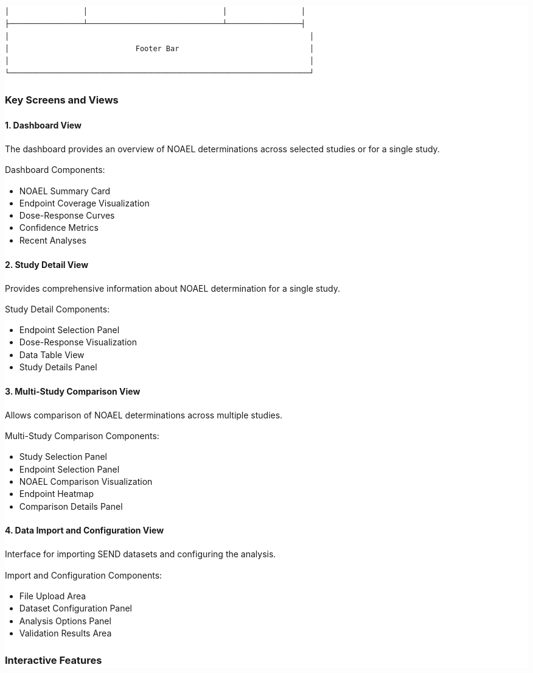 ```
│                 │                               │                 │
├─────────────────┴───────────────────────────────┴─────────────────┤
│                                                                     │
│                             Footer Bar                              │
│                                                                     │
└─────────────────────────────────────────────────────────────────────┘
```

### Key Screens and Views

#### 1. Dashboard View

The dashboard provides an overview of NOAEL determinations across selected studies or for a single study.

Dashboard Components:
- NOAEL Summary Card
- Endpoint Coverage Visualization
- Dose-Response Curves
- Confidence Metrics
- Recent Analyses

#### 2. Study Detail View

Provides comprehensive information about NOAEL determination for a single study.

Study Detail Components:
- Endpoint Selection Panel
- Dose-Response Visualization
- Data Table View
- Study Details Panel

#### 3. Multi-Study Comparison View

Allows comparison of NOAEL determinations across multiple studies.

Multi-Study Comparison Components:
- Study Selection Panel
- Endpoint Selection Panel
- NOAEL Comparison Visualization
- Endpoint Heatmap
- Comparison Details Panel

#### 4. Data Import and Configuration View

Interface for importing SEND datasets and configuring the analysis.

Import and Configuration Components:
- File Upload Area
- Dataset Configuration Panel
- Analysis Options Panel
- Validation Results Area

### Interactive Features
